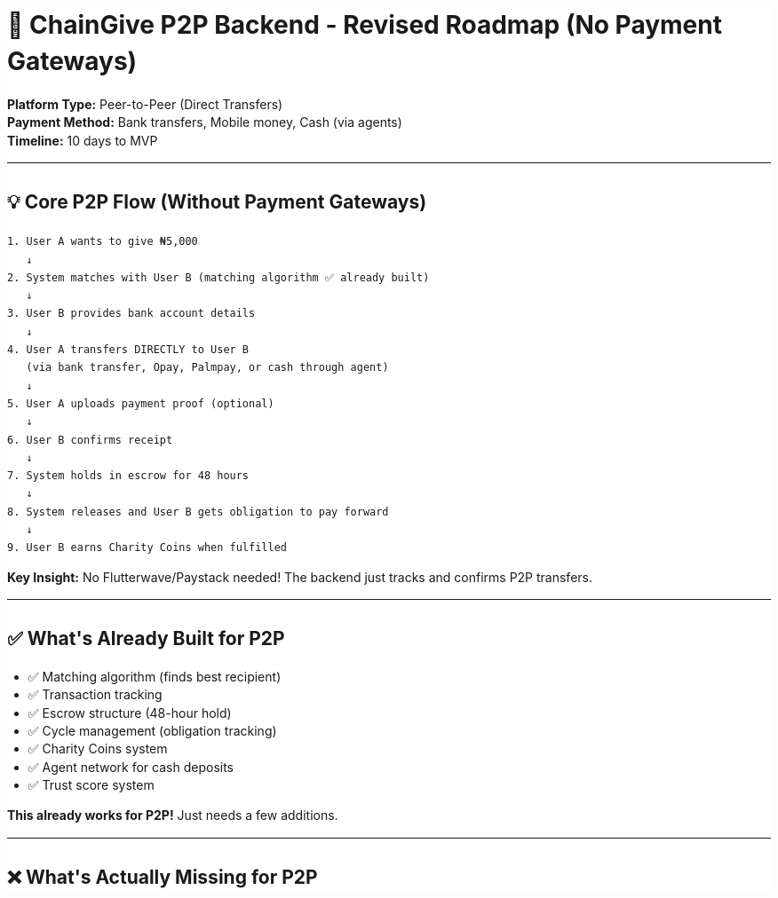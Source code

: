 # 🔄 ChainGive P2P Backend - Revised Roadmap (No Payment Gateways)

**Platform Type:** Peer-to-Peer (Direct Transfers)  
**Payment Method:** Bank transfers, Mobile money, Cash (via agents)  
**Timeline:** 10 days to MVP

---

## 💡 Core P2P Flow (Without Payment Gateways)

```
1. User A wants to give ₦5,000
   ↓
2. System matches with User B (matching algorithm ✅ already built)
   ↓
3. User B provides bank account details
   ↓
4. User A transfers DIRECTLY to User B
   (via bank transfer, Opay, Palmpay, or cash through agent)
   ↓
5. User A uploads payment proof (optional)
   ↓
6. User B confirms receipt
   ↓
7. System holds in escrow for 48 hours
   ↓
8. System releases and User B gets obligation to pay forward
   ↓
9. User B earns Charity Coins when fulfilled
```

**Key Insight:** No Flutterwave/Paystack needed! The backend just tracks and confirms P2P transfers.

---

## ✅ What's Already Built for P2P

- ✅ Matching algorithm (finds best recipient)
- ✅ Transaction tracking
- ✅ Escrow structure (48-hour hold)
- ✅ Cycle management (obligation tracking)
- ✅ Charity Coins system
- ✅ Agent network for cash deposits
- ✅ Trust score system

**This already works for P2P!** Just needs a few additions.

---

## ❌ What's Actually Missing for P2P
